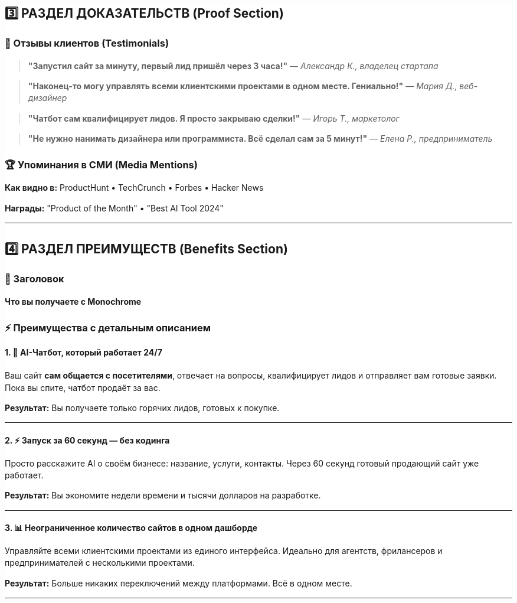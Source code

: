 
## 3️⃣ РАЗДЕЛ ДОКАЗАТЕЛЬСТВ (Proof Section)

### 💬 Отзывы клиентов (Testimonials)
> **"Запустил сайт за минуту, первый лид пришёл через 3 часа!"**
> — *Александр К., владелец стартапа*

> **"Наконец-то могу управлять всеми клиентскими проектами в одном месте. Гениально!"**
> — *Мария Д., веб-дизайнер*

> **"Чатбот сам квалифицирует лидов. Я просто закрываю сделки!"**
> — *Игорь Т., маркетолог*

> **"Не нужно нанимать дизайнера или программиста. Всё сделал сам за 5 минут!"**
> — *Елена Р., предприниматель*

### 🏆 Упоминания в СМИ (Media Mentions)
**Как видно в:** ProductHunt • TechCrunch • Forbes • Hacker News

**Награды:** "Product of the Month" • "Best AI Tool 2024"

---

## 4️⃣ РАЗДЕЛ ПРЕИМУЩЕСТВ (Benefits Section)

### 🎁 Заголовок
**Что вы получаете с Monochrome**

### ⚡ Преимущества с детальным описанием

#### 1. 🤖 **AI-Чатбот, который работает 24/7**
Ваш сайт **сам общается с посетителями**, отвечает на вопросы, квалифицирует лидов и отправляет вам готовые заявки. Пока вы спите, чатбот продаёт за вас.

**Результат:** Вы получаете только горячих лидов, готовых к покупке.

---

#### 2. ⚡ **Запуск за 60 секунд — без кодинга**
Просто расскажите AI о своём бизнесе: название, услуги, контакты. Через 60 секунд готовый продающий сайт уже работает.

**Результат:** Вы экономите недели времени и тысячи долларов на разработке.

---

#### 3. 📊 **Неограниченное количество сайтов в одном дашборде**
Управляйте всеми клиентскими проектами из единого интерфейса. Идеально для агентств, фрилансеров и предпринимателей с несколькими проектами.

**Результат:** Больше никаких переключений между платформами. Всё в одном месте.

---
